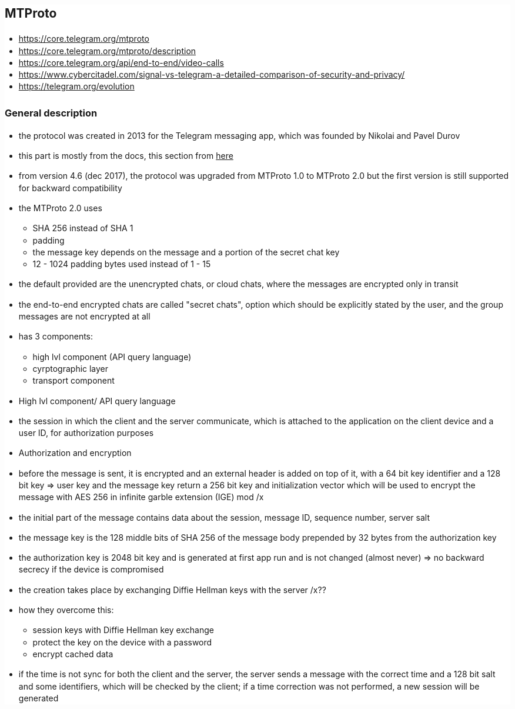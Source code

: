 ## MTProto
- https://core.telegram.org/mtproto
- https://core.telegram.org/mtproto/description
- https://core.telegram.org/api/end-to-end/video-calls
- https://www.cybercitadel.com/signal-vs-telegram-a-detailed-comparison-of-security-and-privacy/
- https://telegram.org/evolution



### General description
- the protocol was created in 2013 for the Telegram messaging app, which was founded by Nikolai and Pavel Durov 


- this part is mostly from the docs, this section from [here](./PDF/Papers/Telegram/core-telegram-org-mtproto.pdf)
- from version 4.6 (dec 2017), the protocol was upgraded from MTProto 1.0 to MTProto 2.0 but the first version is still supported for backward compatibility
- the MTProto 2.0 uses 
	- SHA 256 instead of SHA 1 
	- padding
	- the message key depends on the message and a portion of the secret chat key
	- 12 - 1024 padding bytes used instead of 1 - 15


- the default provided are the unencrypted chats, or cloud chats, where the messages are encrypted only in transit
- the end-to-end encrypted chats are called "secret chats", option which should be explicitly stated by the user, and the group messages are not encrypted at all


- has 3 components:
  - high lvl component (API query language)
  - cyrptographic layer
  - transport component


- High lvl component/ API query language
- the session in which the client and the server communicate, which is attached to the application on the client device and a user ID, for authorization purposes


- Authorization and encryption
- before the message is sent, it is encrypted and an external header is added on top of it, with a 64 bit key identifier and a 128 bit key => user key and the message key return a 256 bit key and initialization vector which will be used to encrypt the message with AES 256 in infinite garble extension (IGE) mod /x
- the initial part of the message contains data about the session, message ID, sequence number, server salt
- the message key is the 128 middle bits of SHA 256 of the message body prepended by 32 bytes from the authorization key
- the authorization key is 2048 bit key and is generated at first app run and is not changed (almost never) => no backward secrecy if the device is compromised
- the creation takes place by exchanging Diffie Hellman keys with the server /x??
- how they overcome this:
  - session keys with Diffie Hellman key exchange
  - protect the key on the device with a password
  - encrypt cached data
- if the time is not sync for both the client and the server, the server sends a message with the correct time and a 128 bit salt and some identifiers, which will be checked by the client; if a time correction was not performed, a new session will be generated 
